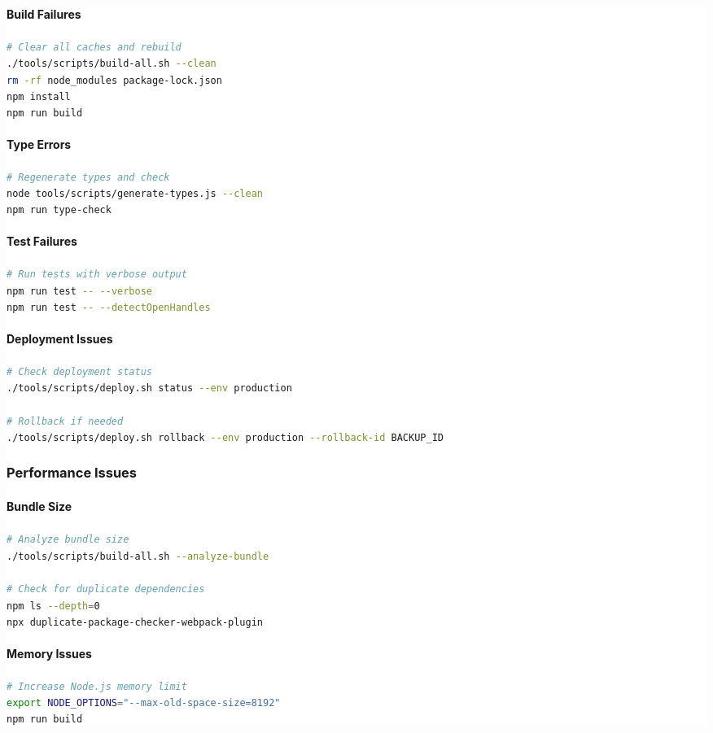#### Build Failures

```bash
# Clear all caches and rebuild
./tools/scripts/build-all.sh --clean
rm -rf node_modules package-lock.json
npm install
npm run build
```

#### Type Errors

```bash
# Regenerate types and check
node tools/scripts/generate-types.js --clean
npm run type-check
```

#### Test Failures

```bash
# Run tests with verbose output
npm run test -- --verbose
npm run test -- --detectOpenHandles
```

#### Deployment Issues

```bash
# Check deployment status
./tools/scripts/deploy.sh status --env production

# Rollback if needed
./tools/scripts/deploy.sh rollback --env production --rollback-id BACKUP_ID
```

### Performance Issues

#### Bundle Size

```bash
# Analyze bundle size
./tools/scripts/build-all.sh --analyze-bundle

# Check for duplicate dependencies
npm ls --depth=0
npx duplicate-package-checker-webpack-plugin
```

#### Memory Issues

```bash
# Increase Node.js memory limit
export NODE_OPTIONS="--max-old-space-size=8192"
npm run build
```
